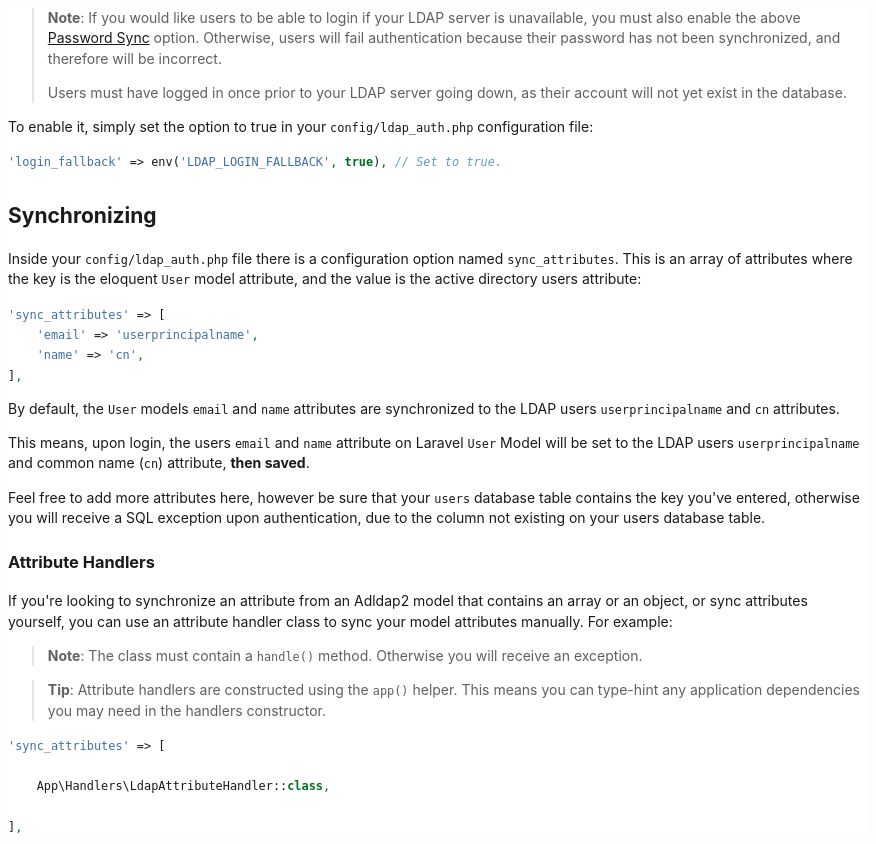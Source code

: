 > **Note**: If you would like users to be able to login if your LDAP server is unavailable, you must
> also enable the above [Password Sync](#sync) option. Otherwise, users will fail authentication
> because their password has not been synchronized, and therefore will be incorrect.
>
> Users must have logged in once prior to your LDAP server going down, as their account will not yet exist in the
> database.

To enable it, simply set the option to true in your `config/ldap_auth.php` configuration file:

```php
'login_fallback' => env('LDAP_LOGIN_FALLBACK', true), // Set to true.
```

## Synchronizing

Inside your `config/ldap_auth.php` file there is a configuration option named `sync_attributes`. This
is an array of attributes where the key is the eloquent `User` model attribute, and the
value is the active directory users attribute:

```php
'sync_attributes' => [
    'email' => 'userprincipalname',
    'name' => 'cn',
],
```

By default, the `User` models `email` and `name` attributes are synchronized to
the LDAP users `userprincipalname` and `cn` attributes.

This means, upon login, the users `email` and `name` attribute on Laravel `User` Model will be set to the
LDAP users `userprincipalname` and common name (`cn`) attribute, **then saved**.

Feel free to add more attributes here, however be sure that your `users` database table contains
the key you've entered, otherwise you will receive a SQL exception upon authentication, due
to the column not existing on your users database table.

### Attribute Handlers

If you're looking to synchronize an attribute from an Adldap2 model that contains an array or an
object, or sync attributes yourself, you can use an attribute handler class
to sync your model attributes manually. For example:

> **Note**: The class must contain a `handle()` method. Otherwise you will receive an exception.

> **Tip**: Attribute handlers are constructed using the `app()` helper. This means you can type-hint any application
> dependencies you may need in the handlers constructor.

```php
'sync_attributes' => [
    
    App\Handlers\LdapAttributeHandler::class,

],
```
